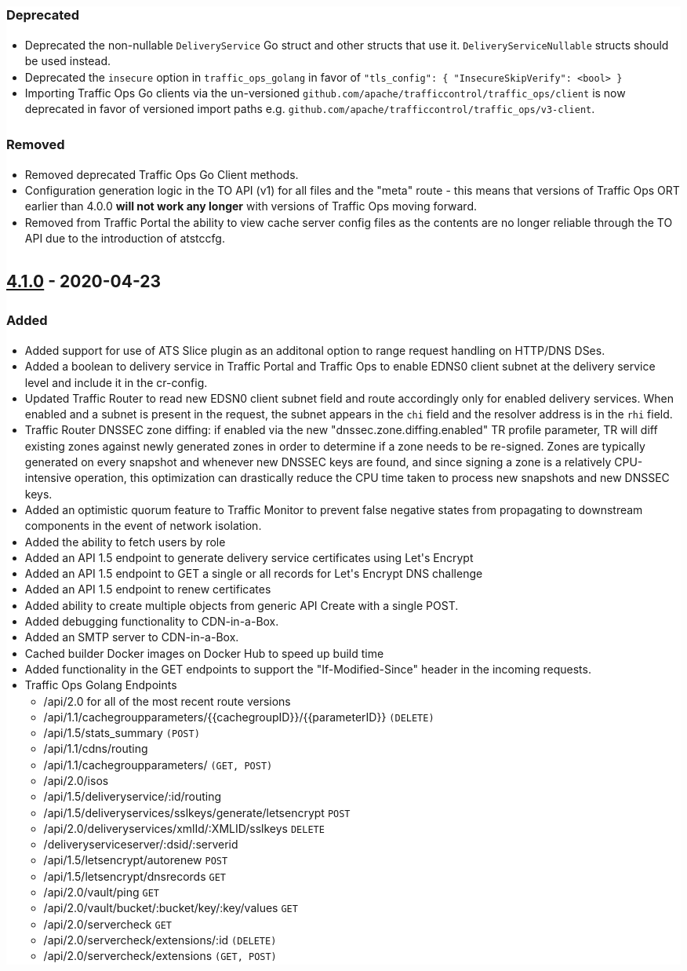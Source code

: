 ### Deprecated
- Deprecated the non-nullable `DeliveryService` Go struct and other structs that use it. `DeliveryServiceNullable` structs should be used instead.
- Deprecated the `insecure` option in `traffic_ops_golang` in favor of `"tls_config": { "InsecureSkipVerify": <bool> }`
- Importing Traffic Ops Go clients via the un-versioned `github.com/apache/trafficcontrol/traffic_ops/client` is now deprecated in favor of versioned import paths e.g. `github.com/apache/trafficcontrol/traffic_ops/v3-client`.

### Removed
- Removed deprecated Traffic Ops Go Client methods.
- Configuration generation logic in the TO API (v1) for all files and the "meta" route - this means that versions of Traffic Ops ORT earlier than 4.0.0 **will not work any longer** with versions of Traffic Ops moving forward.
- Removed from Traffic Portal the ability to view cache server config files as the contents are no longer reliable through the TO API due to the introduction of atstccfg.


## [4.1.0] - 2020-04-23
### Added
- Added support for use of ATS Slice plugin as an additonal option to range request handling on HTTP/DNS DSes.
- Added a boolean to delivery service in Traffic Portal and Traffic Ops to enable EDNS0 client subnet at the delivery service level and include it in the cr-config.
- Updated Traffic Router to read new EDSN0 client subnet field and route accordingly only for enabled delivery services. When enabled and a subnet is present in the request, the subnet appears in the `chi` field and the resolver address is in the `rhi` field.
- Traffic Router DNSSEC zone diffing: if enabled via the new "dnssec.zone.diffing.enabled" TR profile parameter, TR will diff existing zones against newly generated zones in order to determine if a zone needs to be re-signed. Zones are typically generated on every snapshot and whenever new DNSSEC keys are found, and since signing a zone is a relatively CPU-intensive operation, this optimization can drastically reduce the CPU time taken to process new snapshots and new DNSSEC keys.
- Added an optimistic quorum feature to Traffic Monitor to prevent false negative states from propagating to downstream components in the event of network isolation.
- Added the ability to fetch users by role
- Added an API 1.5 endpoint to generate delivery service certificates using Let's Encrypt
- Added an API 1.5 endpoint to GET a single or all records for Let's Encrypt DNS challenge
- Added an API 1.5 endpoint to renew certificates
- Added ability to create multiple objects from generic API Create with a single POST.
- Added debugging functionality to CDN-in-a-Box.
- Added an SMTP server to CDN-in-a-Box.
- Cached builder Docker images on Docker Hub to speed up build time
- Added functionality in the GET endpoints to support the "If-Modified-Since" header in the incoming requests.
- Traffic Ops Golang Endpoints
  - /api/2.0 for all of the most recent route versions
  - /api/1.1/cachegroupparameters/{{cachegroupID}}/{{parameterID}} `(DELETE)`
  - /api/1.5/stats_summary `(POST)`
  - /api/1.1/cdns/routing
  - /api/1.1/cachegroupparameters/ `(GET, POST)`
  - /api/2.0/isos
  - /api/1.5/deliveryservice/:id/routing
  - /api/1.5/deliveryservices/sslkeys/generate/letsencrypt `POST`
  - /api/2.0/deliveryservices/xmlId/:XMLID/sslkeys `DELETE`
  - /deliveryserviceserver/:dsid/:serverid
  - /api/1.5/letsencrypt/autorenew `POST`
  - /api/1.5/letsencrypt/dnsrecords `GET`
  - /api/2.0/vault/ping `GET`
  - /api/2.0/vault/bucket/:bucket/key/:key/values `GET`
  - /api/2.0/servercheck `GET`
  - /api/2.0/servercheck/extensions/:id `(DELETE)`
  - /api/2.0/servercheck/extensions `(GET, POST)`

[unreleased]: https://github.com/apache/trafficcontrol/compare/RELEASE-7.0.0...HEAD
[7.0.0]: https://github.com/apache/trafficcontrol/compare/RELEASE-7.0.0...RELEASE-6.0.0
[6.0.0]: https://github.com/apache/trafficcontrol/compare/RELEASE-6.0.0...RELEASE-5.0.0
[5.0.0]: https://github.com/apache/trafficcontrol/compare/RELEASE-4.1.0...RELEASE-5.0.0
[4.1.0]: https://github.com/apache/trafficcontrol/compare/RELEASE-4.0.0...RELEASE-4.1.0
[4.0.0]: https://github.com/apache/trafficcontrol/compare/RELEASE-3.0.0...RELEASE-4.0.0
[3.0.0]: https://github.com/apache/trafficcontrol/compare/RELEASE-2.2.0...RELEASE-3.0.0
[2.2.0]: https://github.com/apache/trafficcontrol/compare/RELEASE-2.1.0...RELEASE-2.2.0